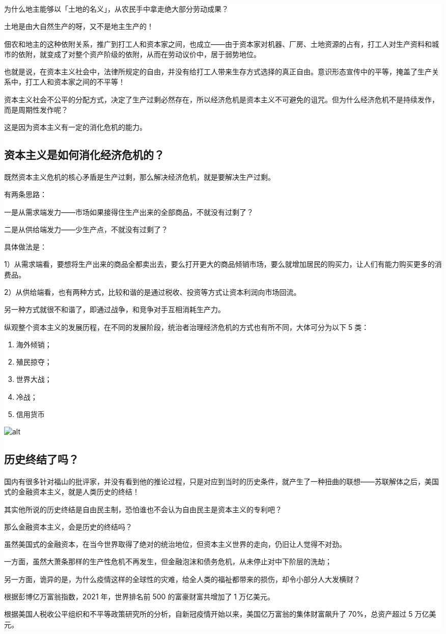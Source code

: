 为什么地主能够以「土地的名义」，从农民手中拿走绝大部分劳动成果？

土地是由大自然生产的呀，又不是地主生产的！

佃农和地主的这种依附关系，推广到打工人和资本家之间，也成立——由于资本家对机器、厂房、土地资源的占有，打工人对生产资料和城市的依附，就变成了对整个资产阶级的依附，从而在劳动议价中，居于弱势地位。

也就是说，在资本主义社会中，法律所规定的自由，并没有给打工人带来生存方式选择的真正自由。意识形态宣传中的平等，掩盖了生产关系中，打工人和资本家之间的不平等！

资本主义社会不公平的分配方式，决定了生产过剩必然存在，所以经济危机是资本主义不可避免的诅咒。但为什么经济危机不是持续发作，而是周期性发作呢？

这是因为资本主义有一定的消化危机的能力。

## 资本主义是如何消化经济危机的？

既然资本主义危机的核心矛盾是生产过剩，那么解决经济危机，就是要解决生产过剩。

有两条思路：

一是从需求端发力——市场如果接得住生产出来的全部商品，不就没有过剩了？

二是从供给端发力——少生产点，不就没有过剩了？

具体做法是：

1）从需求端看，要想将生产出来的商品全都卖出去，要么打开更大的商品倾销市场，要么就增加居民的购买力，让人们有能力购买更多的消费品。

2）从供给端看，也有两种方式，比较和谐的是通过税收、投资等方式让资本利润向市场回流。

另一种方式就很不和谐了，即通过战争，和竞争对手互相消耗生产力。

纵观整个资本主义的发展历程，在不同的发展阶段，统治者治理经济危机的方式也有所不同，大体可分为以下 5 类：

1. 海外倾销；

2. 殖民掠夺；

3. 世界大战；

4. 冷战；

5. 信用货币

![alt](/images/economic_crisis_management.png)

## 历史终结了吗？

国内有很多针对福山的批评家，并没有看到他的推论过程，只是对应到当时的历史条件，就产生了一种扭曲的联想——苏联解体之后，美国式的金融资本主义，就是人类历史的终结！

其实他所说的历史终结是自由民主制，恐怕谁也不会认为自由民主是资本主义的专利吧？

那么金融资本主义，会是历史的终结吗？

虽然美国式的金融资本，在当今世界取得了绝对的统治地位，但资本主义世界的走向，仍旧让人觉得不对劲。

一方面，虽然大萧条那样的生产性危机不再发生，但金融泡沫和债务危机，从未停止对中下阶层的洗劫；

另一方面，诡异的是，为什么疫情这样的全球性的灾难，给全人类的福祉都带来的损伤，却令小部分人大发横财？

根据彭博亿万富翁指数，2021 年，世界排名前 500 的富豪财富共增加了 1 万亿美元。

根据美国人税收公平组织和不平等政策研究所的分析，自新冠疫情开始以来，美国亿万富翁的集体财富飙升了 70%，总资产超过 5 万亿美元。
